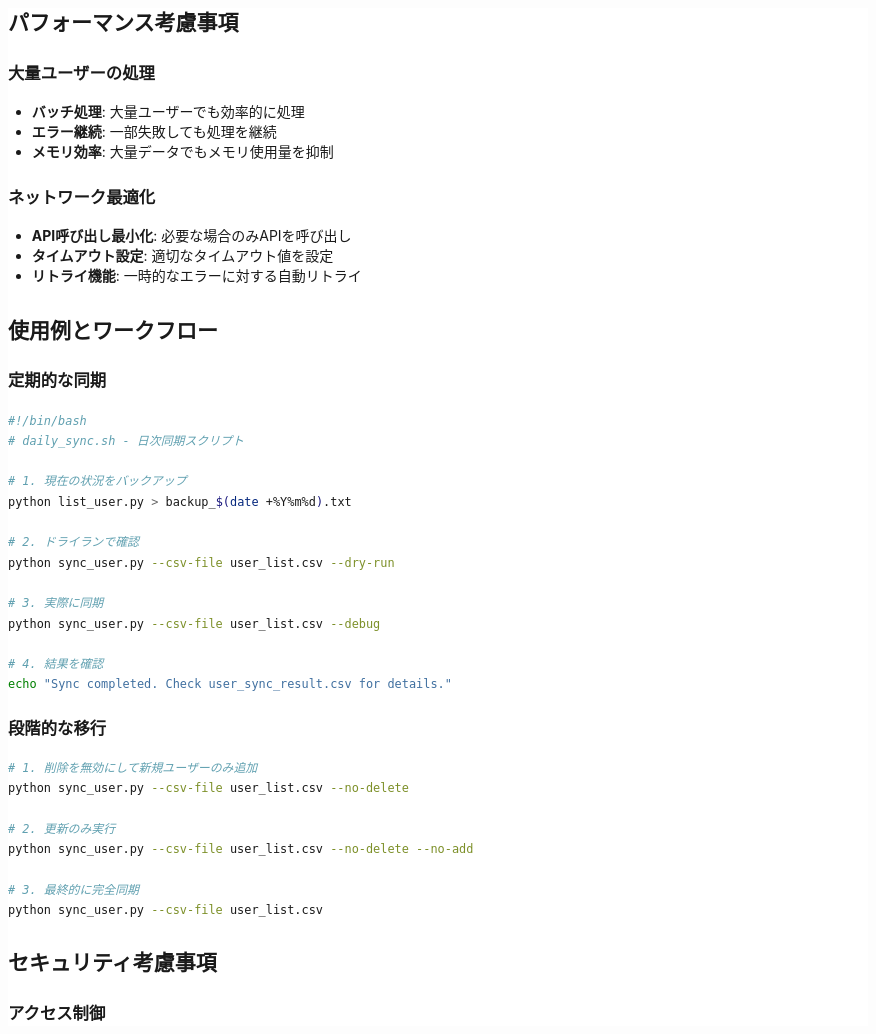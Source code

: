 ## パフォーマンス考慮事項

### 大量ユーザーの処理

- **バッチ処理**: 大量ユーザーでも効率的に処理
- **エラー継続**: 一部失敗しても処理を継続
- **メモリ効率**: 大量データでもメモリ使用量を抑制

### ネットワーク最適化

- **API呼び出し最小化**: 必要な場合のみAPIを呼び出し
- **タイムアウト設定**: 適切なタイムアウト値を設定
- **リトライ機能**: 一時的なエラーに対する自動リトライ

## 使用例とワークフロー

### 定期的な同期

```bash
#!/bin/bash
# daily_sync.sh - 日次同期スクリプト

# 1. 現在の状況をバックアップ
python list_user.py > backup_$(date +%Y%m%d).txt

# 2. ドライランで確認
python sync_user.py --csv-file user_list.csv --dry-run

# 3. 実際に同期
python sync_user.py --csv-file user_list.csv --debug

# 4. 結果を確認
echo "Sync completed. Check user_sync_result.csv for details."
```

### 段階的な移行

```bash
# 1. 削除を無効にして新規ユーザーのみ追加
python sync_user.py --csv-file user_list.csv --no-delete

# 2. 更新のみ実行
python sync_user.py --csv-file user_list.csv --no-delete --no-add

# 3. 最終的に完全同期
python sync_user.py --csv-file user_list.csv
```

## セキュリティ考慮事項

### アクセス制御
